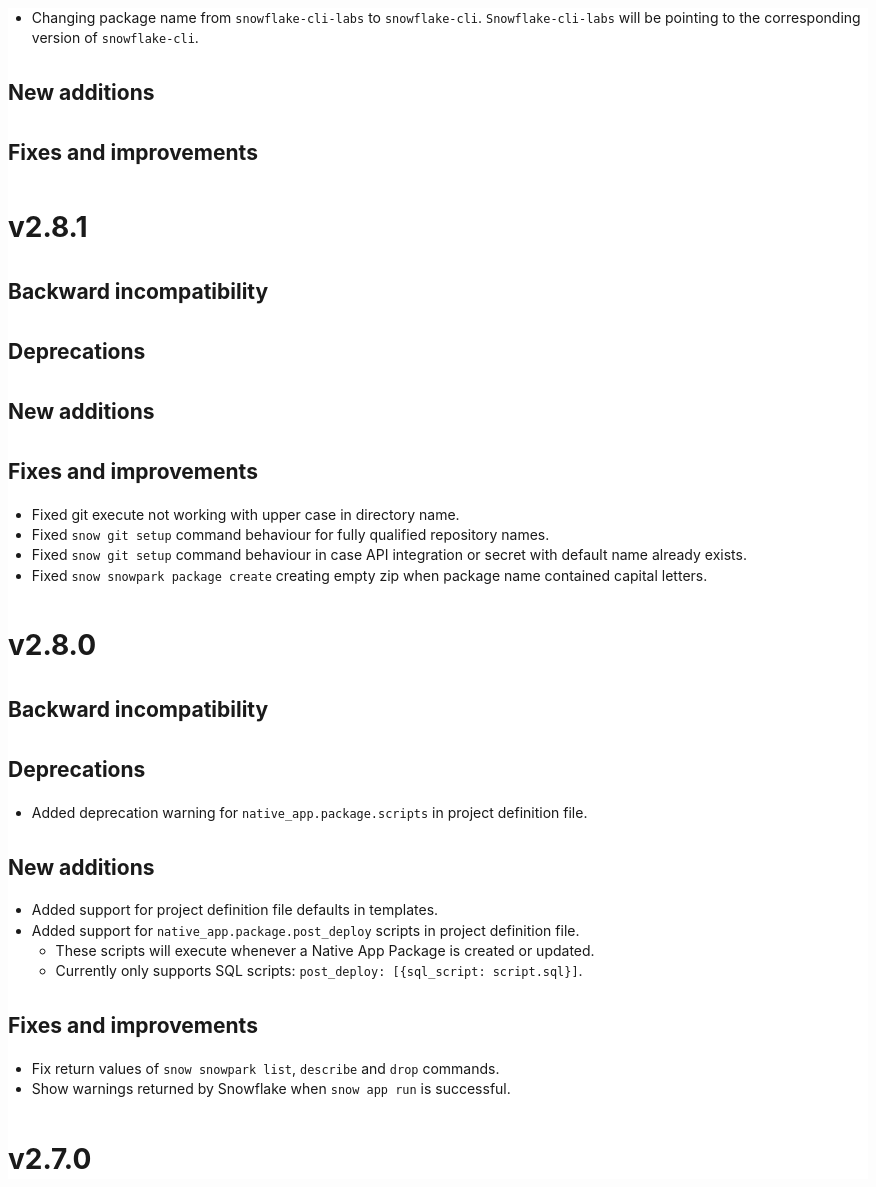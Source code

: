 * Changing package name from `snowflake-cli-labs` to `snowflake-cli`. `Snowflake-cli-labs` will be pointing to the corresponding version of `snowflake-cli`.

## New additions

## Fixes and improvements

# v2.8.1

## Backward incompatibility

## Deprecations

## New additions

## Fixes and improvements

* Fixed git execute not working with upper case in directory name.
* Fixed `snow git setup` command behaviour for fully qualified repository names.
* Fixed `snow git setup` command behaviour in case API integration or secret with default name already exists.
* Fixed `snow snowpark package create` creating empty zip when package name contained capital letters.

# v2.8.0

## Backward incompatibility

## Deprecations

* Added deprecation warning for `native_app.package.scripts` in project definition file.

## New additions

* Added support for project definition file defaults in templates.
* Added support for `native_app.package.post_deploy` scripts in project definition file.
  * These scripts will execute whenever a Native App Package is created or updated.
  * Currently only supports SQL scripts: `post_deploy: [{sql_script: script.sql}]`.

## Fixes and improvements

* Fix return values of `snow snowpark list`, `describe` and `drop` commands.
* Show warnings returned by Snowflake when `snow app run` is successful.

# v2.7.0
